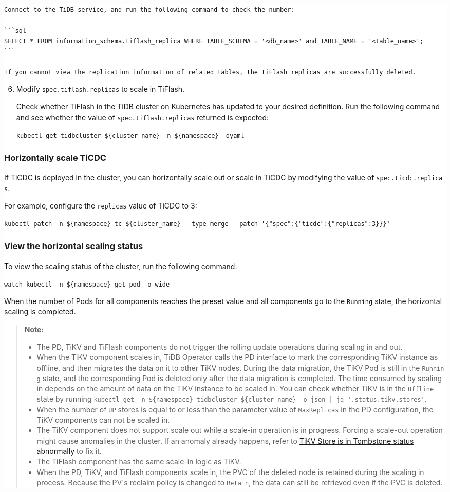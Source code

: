     Connect to the TiDB service, and run the following command to check the number:

    ```sql
    SELECT * FROM information_schema.tiflash_replica WHERE TABLE_SCHEMA = '<db_name>' and TABLE_NAME = '<table_name>';
    ```

    If you cannot view the replication information of related tables, the TiFlash replicas are successfully deleted.

6. Modify `spec.tiflash.replicas` to scale in TiFlash.

    Check whether TiFlash in the TiDB cluster on Kubernetes has updated to your desired definition. Run the following command and see whether the value of `spec.tiflash.replicas` returned is expected:

    ```shell
    kubectl get tidbcluster ${cluster-name} -n ${namespace} -oyaml
    ```

### Horizontally scale TiCDC

If TiCDC is deployed in the cluster, you can horizontally scale out or scale in TiCDC by modifying the value of `spec.ticdc.replicas`.

For example, configure the `replicas` value of TiCDC to 3:

```shell
kubectl patch -n ${namespace} tc ${cluster_name} --type merge --patch '{"spec":{"ticdc":{"replicas":3}}}'
```

### View the horizontal scaling status

To view the scaling status of the cluster, run the following command:

```shell
watch kubectl -n ${namespace} get pod -o wide
```

When the number of Pods for all components reaches the preset value and all components go to the `Running` state, the horizontal scaling is completed.

> **Note:**
>
> - The PD, TiKV and TiFlash components do not trigger the rolling update operations during scaling in and out.
> - When the TiKV component scales in, TiDB Operator calls the PD interface to mark the corresponding TiKV instance as offline, and then migrates the data on it to other TiKV nodes. During the data migration, the TiKV Pod is still in the `Running` state, and the corresponding Pod is deleted only after the data migration is completed. The time consumed by scaling in depends on the amount of data on the TiKV instance to be scaled in. You can check whether TiKV is in the `Offline` state by running `kubectl get -n ${namespace} tidbcluster ${cluster_name} -o json | jq '.status.tikv.stores'`.
> - When the number of `UP` stores is equal to or less than the parameter value of `MaxReplicas` in the PD configuration, the TiKV components can not be scaled in.
> - The TiKV component does not support scale out while a scale-in operation is in progress. Forcing a scale-out operation might cause anomalies in the cluster. If an anomaly already happens, refer to [TiKV Store is in Tombstone status abnormally](exceptions.md#tikv-store-is-in-tombstone-status-abnormally) to fix it.
> - The TiFlash component has the same scale-in logic as TiKV.
> - When the PD, TiKV, and TiFlash components scale in, the PVC of the deleted node is retained during the scaling in process. Because the PV's reclaim policy is changed to `Retain`, the data can still be retrieved even if the PVC is deleted.
